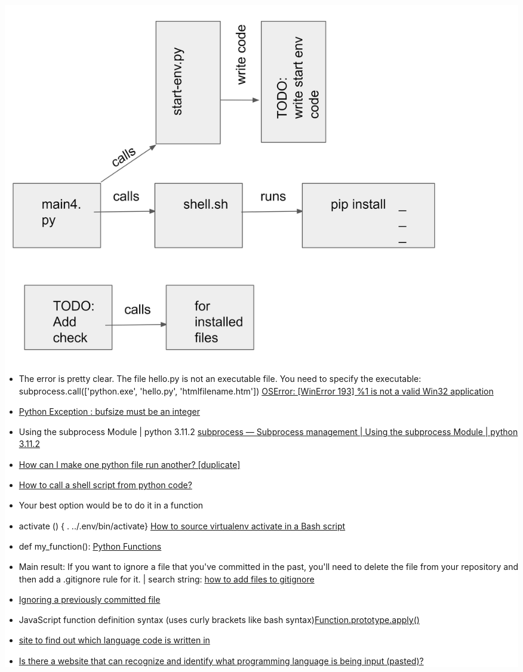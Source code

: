 ![wireframe](https://github.com/CoderSales/machine-learning-classification/blob/main/img/wireframe-bash-py-scripts-2.png)
- The error is pretty clear. The file hello.py is not an executable file. You need to specify the executable: subprocess.call(['python.exe', 'hello.py', 'htmlfilename.htm'])
[OSError: [WinError 193] %1 is not a valid Win32 application](https://stackoverflow.com/questions/25651990/oserror-winerror-193-1-is-not-a-valid-win32-application)
- [Python Exception <TypeError>: bufsize must be an integer](https://community.safe.com/s/question/0D54Q00009jkcMHSAY/python-exception-typeerror-bufsize-must-be-an-integer)
- Using the subprocess Module | python 3.11.2 [subprocess — Subprocess management | Using the subprocess Module | python 3.11.2 ](https://docs.python.org/3/library/subprocess.html)
- [How can I make one python file run another? [duplicate]](https://stackoverflow.com/questions/7974849/how-can-i-make-one-python-file-run-another)
- [How to call a shell script from python code?](https://stackoverflow.com/questions/3777301/how-to-call-a-shell-script-from-python-code)
- Your best option would be to do it in a function

- activate () {  . ../.env/bin/activate} [How to source virtualenv activate in a Bash script](https://stackoverflow.com/questions/13122137/how-to-source-virtualenv-activate-in-a-bash-script)
- def my_function(): [Python Functions](https://www.w3schools.com/python/python_functions.asp)
- Main result: If you want to ignore a file that you've committed in the past, you'll need to delete the file from your repository and then add a .gitignore rule for it. | search string: [how to add files to gitignore](https://www.google.com/search?q=how+to+add+files+to+gitignore&oq=how+to+add+files+to+gitignore&gs_lcrp=EgZjaHJvbWUyBggAEEUYOTIHCAEQABiABDIHCAIQABiABDIHCAMQABiABDIHCAQQABiABDIHCAUQABiABDIHCAYQABiABDIMCAcQABgUGIcCGIAEMgcICBAAGIAEMgcICRAAGIYD0gEINTA3N2owajeoAgCwAgA&sourceid=chrome&ie=UTF-8)
- [Ignoring a previously committed file](https://www.atlassian.com/git/tutorials/saving-changes/gitignore#:~:text=If%20you%20want%20to%20ignore,directory%20as%20an%20ignored%20file.)
- JavaScript function definition syntax (uses curly brackets like bash syntax)[Function.prototype.apply()](https://developer.mozilla.org/en-US/docs/Web/JavaScript/Reference/Global_Objects/Function/apply)
- [site to find out which language code is written in](https://dpaste.com/)
- [Is there a website that can recognize and identify what programming language is being input (pasted)?](https://www.quora.com/Is-there-a-website-that-can-recognize-and-identify-what-programming-language-is-being-input-pasted)